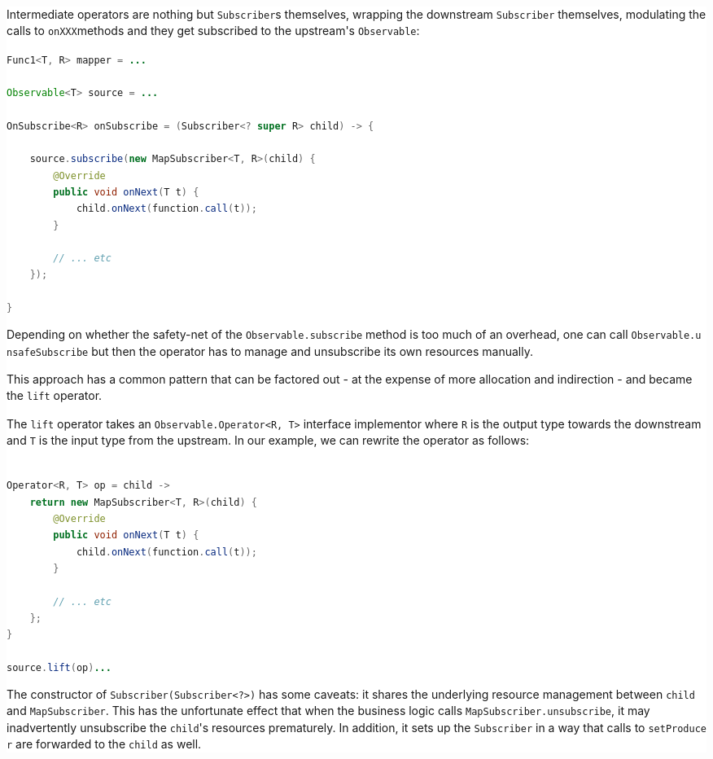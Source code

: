 Intermediate operators are nothing but `Subscriber`s themselves, wrapping the downstream `Subscriber` themselves, modulating the calls to `onXXX`methods and they get subscribed to the upstream's `Observable`:

```java
Func1<T, R> mapper = ...

Observable<T> source = ...

OnSubscribe<R> onSubscribe = (Subscriber<? super R> child) -> {

    source.subscribe(new MapSubscriber<T, R>(child) {
        @Override
        public void onNext(T t) {
            child.onNext(function.call(t));
        }

        // ... etc
    });

}
```

Depending on whether the safety-net of the `Observable.subscribe` method is too much of an overhead, one can call `Observable.unsafeSubscribe` but then the operator has to manage and unsubscribe its own resources manually.

This approach has a common pattern that can be factored out - at the expense of more allocation and indirection - and became the `lift` operator.

The `lift` operator takes an `Observable.Operator<R, T>` interface implementor where `R` is the output type towards the downstream and `T` is the input type from the upstream. In our example, we can rewrite the operator as follows:

```java

Operator<R, T> op = child ->
    return new MapSubscriber<T, R>(child) {
        @Override
        public void onNext(T t) {
            child.onNext(function.call(t));
        }

        // ... etc
    };
}

source.lift(op)...
```

The constructor of `Subscriber(Subscriber<?>)` has some caveats: it shares the underlying resource management between `child` and `MapSubscriber`. This has the unfortunate effect that when the business logic calls `MapSubscriber.unsubscribe`, it may inadvertently unsubscribe the `child`'s resources prematurely. In addition, it sets up the `Subscriber` in a way that calls to `setProducer` are forwarded to the `child` as well. 
